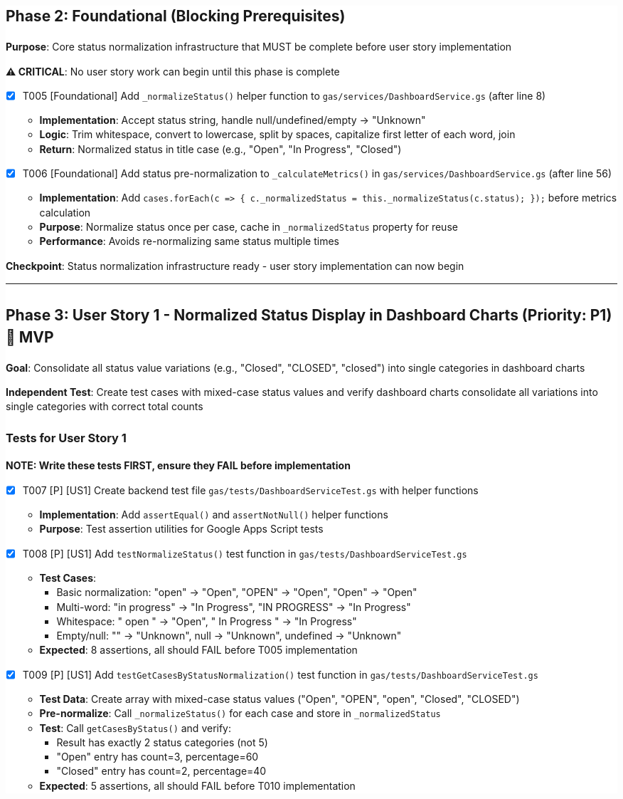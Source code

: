 ## Phase 2: Foundational (Blocking Prerequisites)

**Purpose**: Core status normalization infrastructure that MUST be complete before user story implementation

**⚠️ CRITICAL**: No user story work can begin until this phase is complete

- [X] T005 [Foundational] Add `_normalizeStatus()` helper function to `gas/services/DashboardService.gs` (after line 8)
  - **Implementation**: Accept status string, handle null/undefined/empty → "Unknown"
  - **Logic**: Trim whitespace, convert to lowercase, split by spaces, capitalize first letter of each word, join
  - **Return**: Normalized status in title case (e.g., "Open", "In Progress", "Closed")

- [X] T006 [Foundational] Add status pre-normalization to `_calculateMetrics()` in `gas/services/DashboardService.gs` (after line 56)
  - **Implementation**: Add `cases.forEach(c => { c._normalizedStatus = this._normalizeStatus(c.status); });` before metrics calculation
  - **Purpose**: Normalize status once per case, cache in `_normalizedStatus` property for reuse
  - **Performance**: Avoids re-normalizing same status multiple times

**Checkpoint**: Status normalization infrastructure ready - user story implementation can now begin

---

## Phase 3: User Story 1 - Normalized Status Display in Dashboard Charts (Priority: P1) 🎯 MVP

**Goal**: Consolidate all status value variations (e.g., "Closed", "CLOSED", "closed") into single categories in dashboard charts

**Independent Test**: Create test cases with mixed-case status values and verify dashboard charts consolidate all variations into single categories with correct total counts

### Tests for User Story 1

**NOTE: Write these tests FIRST, ensure they FAIL before implementation**

- [X] T007 [P] [US1] Create backend test file `gas/tests/DashboardServiceTest.gs` with helper functions
  - **Implementation**: Add `assertEqual()` and `assertNotNull()` helper functions
  - **Purpose**: Test assertion utilities for Google Apps Script tests

- [X] T008 [P] [US1] Add `testNormalizeStatus()` test function in `gas/tests/DashboardServiceTest.gs`
  - **Test Cases**:
    - Basic normalization: "open" → "Open", "OPEN" → "Open", "Open" → "Open"
    - Multi-word: "in progress" → "In Progress", "IN PROGRESS" → "In Progress"
    - Whitespace: " open " → "Open", "  In Progress  " → "In Progress"
    - Empty/null: "" → "Unknown", null → "Unknown", undefined → "Unknown"
  - **Expected**: 8 assertions, all should FAIL before T005 implementation

- [X] T009 [P] [US1] Add `testGetCasesByStatusNormalization()` test function in `gas/tests/DashboardServiceTest.gs`
  - **Test Data**: Create array with mixed-case status values ("Open", "OPEN", "open", "Closed", "CLOSED")
  - **Pre-normalize**: Call `_normalizeStatus()` for each case and store in `_normalizedStatus`
  - **Test**: Call `getCasesByStatus()` and verify:
    - Result has exactly 2 status categories (not 5)
    - "Open" entry has count=3, percentage=60
    - "Closed" entry has count=2, percentage=40
  - **Expected**: 5 assertions, all should FAIL before T010 implementation
